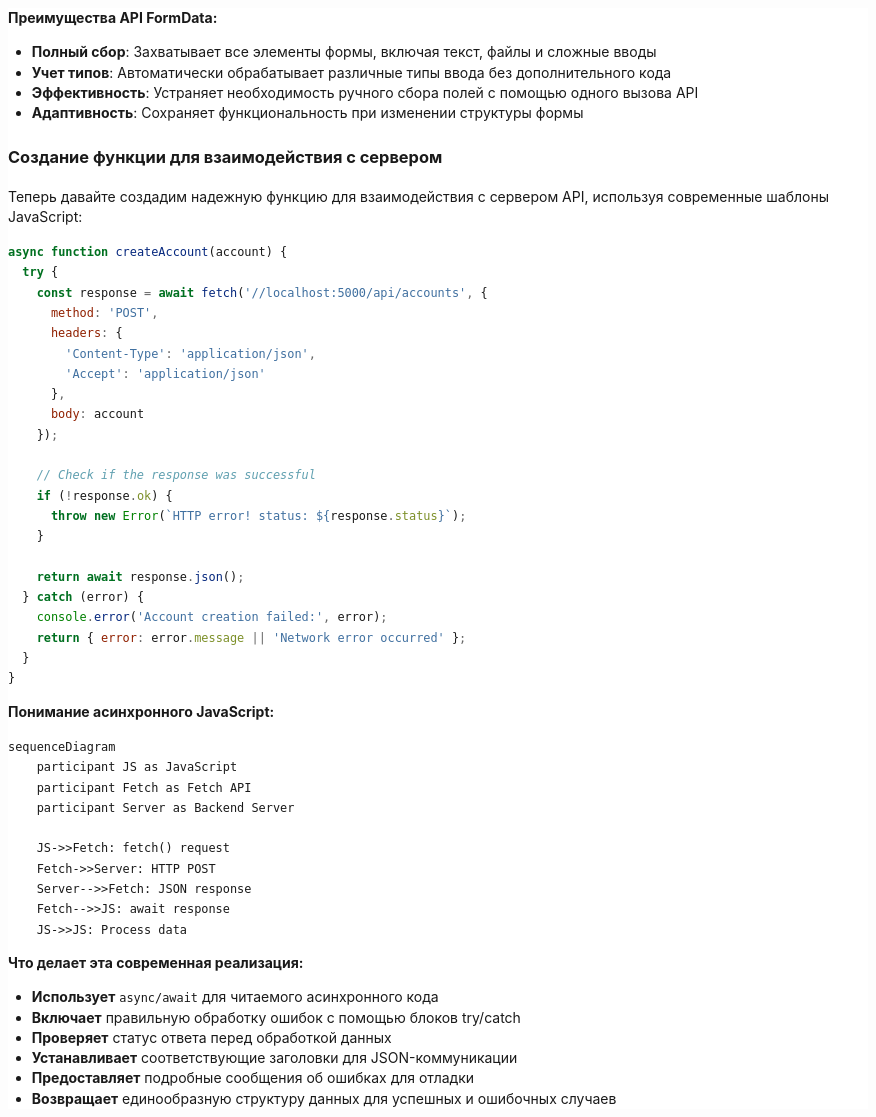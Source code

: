 **Преимущества API FormData:**
- **Полный сбор**: Захватывает все элементы формы, включая текст, файлы и сложные вводы
- **Учет типов**: Автоматически обрабатывает различные типы ввода без дополнительного кода
- **Эффективность**: Устраняет необходимость ручного сбора полей с помощью одного вызова API
- **Адаптивность**: Сохраняет функциональность при изменении структуры формы

### Создание функции для взаимодействия с сервером

Теперь давайте создадим надежную функцию для взаимодействия с сервером API, используя современные шаблоны JavaScript:

```javascript
async function createAccount(account) {
  try {
    const response = await fetch('//localhost:5000/api/accounts', {
      method: 'POST',
      headers: { 
        'Content-Type': 'application/json',
        'Accept': 'application/json'
      },
      body: account
    });
    
    // Check if the response was successful
    if (!response.ok) {
      throw new Error(`HTTP error! status: ${response.status}`);
    }
    
    return await response.json();
  } catch (error) {
    console.error('Account creation failed:', error);
    return { error: error.message || 'Network error occurred' };
  }
}
```

**Понимание асинхронного JavaScript:**

```mermaid
sequenceDiagram
    participant JS as JavaScript
    participant Fetch as Fetch API
    participant Server as Backend Server
    
    JS->>Fetch: fetch() request
    Fetch->>Server: HTTP POST
    Server-->>Fetch: JSON response
    Fetch-->>JS: await response
    JS->>JS: Process data
```

**Что делает эта современная реализация:**
- **Использует** `async/await` для читаемого асинхронного кода
- **Включает** правильную обработку ошибок с помощью блоков try/catch
- **Проверяет** статус ответа перед обработкой данных
- **Устанавливает** соответствующие заголовки для JSON-коммуникации
- **Предоставляет** подробные сообщения об ошибках для отладки
- **Возвращает** единообразную структуру данных для успешных и ошибочных случаев

